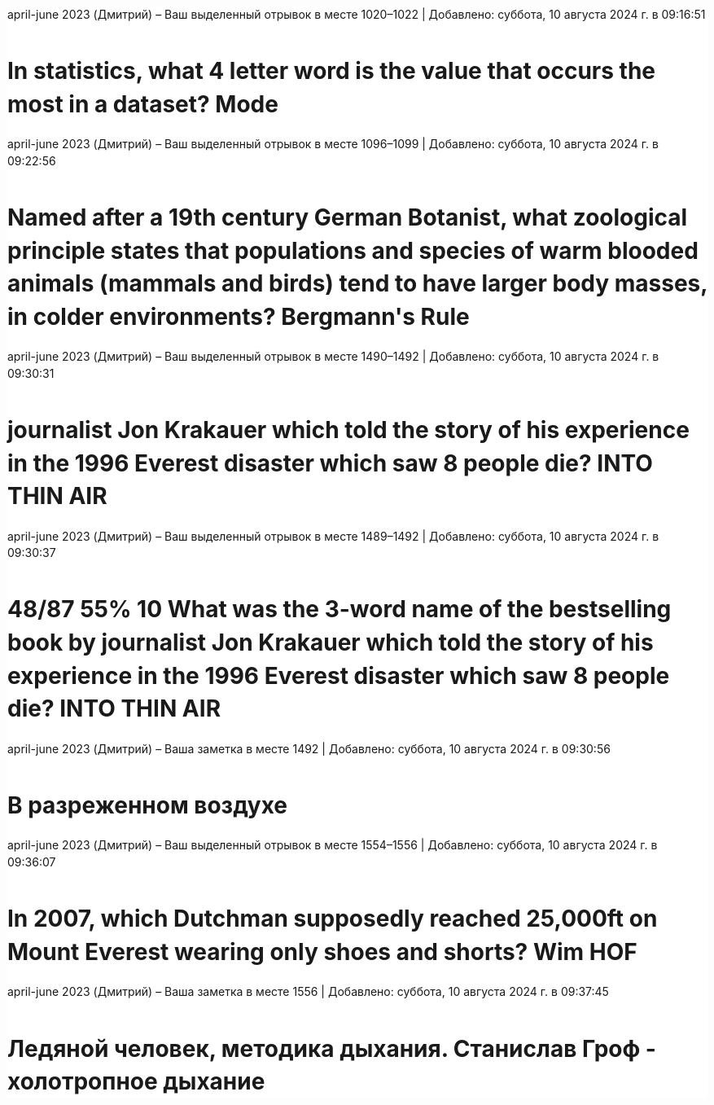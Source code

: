 april-june 2023 (Дмитрий)
– Ваш выделенный отрывок в месте 1020–1022 | Добавлено: суббота, 10 августа 2024 г. в 09:16:51

# In statistics, what 4 letter word is the value that occurs the most in a dataset? Mode

april-june 2023 (Дмитрий)
– Ваш выделенный отрывок в месте 1096–1099 | Добавлено: суббота, 10 августа 2024 г. в 09:22:56

# Named after a 19th century German Botanist, what zoological principle states that populations and species of warm blooded animals (mammals and birds) tend to have larger body masses, in colder environments? Bergmann's Rule

april-june 2023 (Дмитрий)
– Ваш выделенный отрывок в месте 1490–1492 | Добавлено: суббота, 10 августа 2024 г. в 09:30:31

# journalist Jon Krakauer which told the story of his experience in the 1996 Everest disaster which saw 8 people die? INTO THIN AIR

april-june 2023 (Дмитрий)
– Ваш выделенный отрывок в месте 1489–1492 | Добавлено: суббота, 10 августа 2024 г. в 09:30:37

# 48/87 55% 10 What was the 3-word name of the bestselling book by journalist Jon Krakauer which told the story of his experience in the 1996 Everest disaster which saw 8 people die? INTO THIN AIR

april-june 2023 (Дмитрий)
– Ваша заметка в месте 1492 | Добавлено: суббота, 10 августа 2024 г. в 09:30:56

# В разреженном воздухе

april-june 2023 (Дмитрий)
– Ваш выделенный отрывок в месте 1554–1556 | Добавлено: суббота, 10 августа 2024 г. в 09:36:07

# In 2007, which Dutchman supposedly reached 25,000ft on Mount Everest wearing only shoes and shorts? Wim HOF

april-june 2023 (Дмитрий)
– Ваша заметка в месте 1556 | Добавлено: суббота, 10 августа 2024 г. в 09:37:45

# Ледяной человек, методика дыхания. Станислав Гроф - холотропное дыхание
